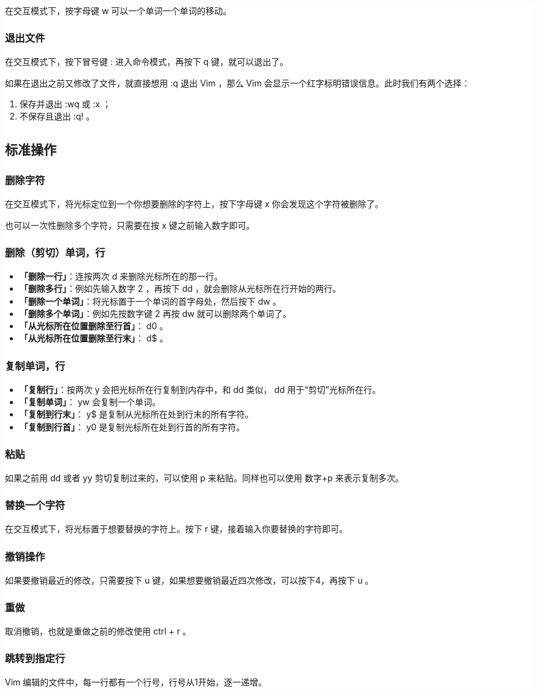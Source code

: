在交互模式下，按字母键 w 可以一个单词一个单词的移动。

### 退出文件

在交互模式下，按下冒号键 : 进入命令模式，再按下 q 键，就可以退出了。

如果在退出之前又修改了文件，就直接想用 :q 退出 Vim ，那么 Vim 会显示一个红字标明错误信息。此时我们有两个选择：

1. 保存并退出 :wq 或 :x ； 
2. 不保存且退出 :q! 。

## 标准操作

### 删除字符

在交互模式下，将光标定位到一个你想要删除的字符上，按下字母键 x 你会发现这个字符被删除了。

也可以一次性删除多个字符，只需要在按 x 键之前输入数字即可。

### 删除（剪切）单词，行

- **「删除一行」**：连按两次 d 来删除光标所在的那一行。 
- **「删除多行」**：例如先输入数字 2 ，再按下 dd ，就会删除从光标所在行开始的两行。 
- **「删除一个单词」**：将光标置于一个单词的首字母处，然后按下 dw 。 
- **「删除多个单词」**：例如先按数字键 2 再按 dw 就可以删除两个单词了。 
- **「从光标所在位置删除至行首」**： d0 。 
- **「从光标所在位置删除至行末」**： d$ 。

### 复制单词，行

- **「复制行」**：按两次 y 会把光标所在行复制到内存中，和 dd 类似， dd 用于“剪切”光标所在行。 
- **「复制单词」**： yw 会复制一个单词。 
- **「复制到行末」**： y$ 是复制从光标所在处到行末的所有字符。 
- **「复制到行首」**： y0 是复制光标所在处到行首的所有字符。

### 粘贴

如果之前用 dd 或者 yy 剪切复制过来的，可以使用 p 来粘贴。同样也可以使用 数字+p 来表示复制多次。

### 替换一个字符

在交互模式下，将光标置于想要替换的字符上。按下 r 键，接着输入你要替换的字符即可。

### 撤销操作

如果要撤销最近的修改，只需要按下 u 键，如果想要撤销最近四次修改，可以按下4，再按下 u 。

### 重做

取消撤销，也就是重做之前的修改使用 ctrl + r 。

### 跳转到指定行

Vim 编辑的文件中，每一行都有一个行号，行号从1开始，逐一递增。
